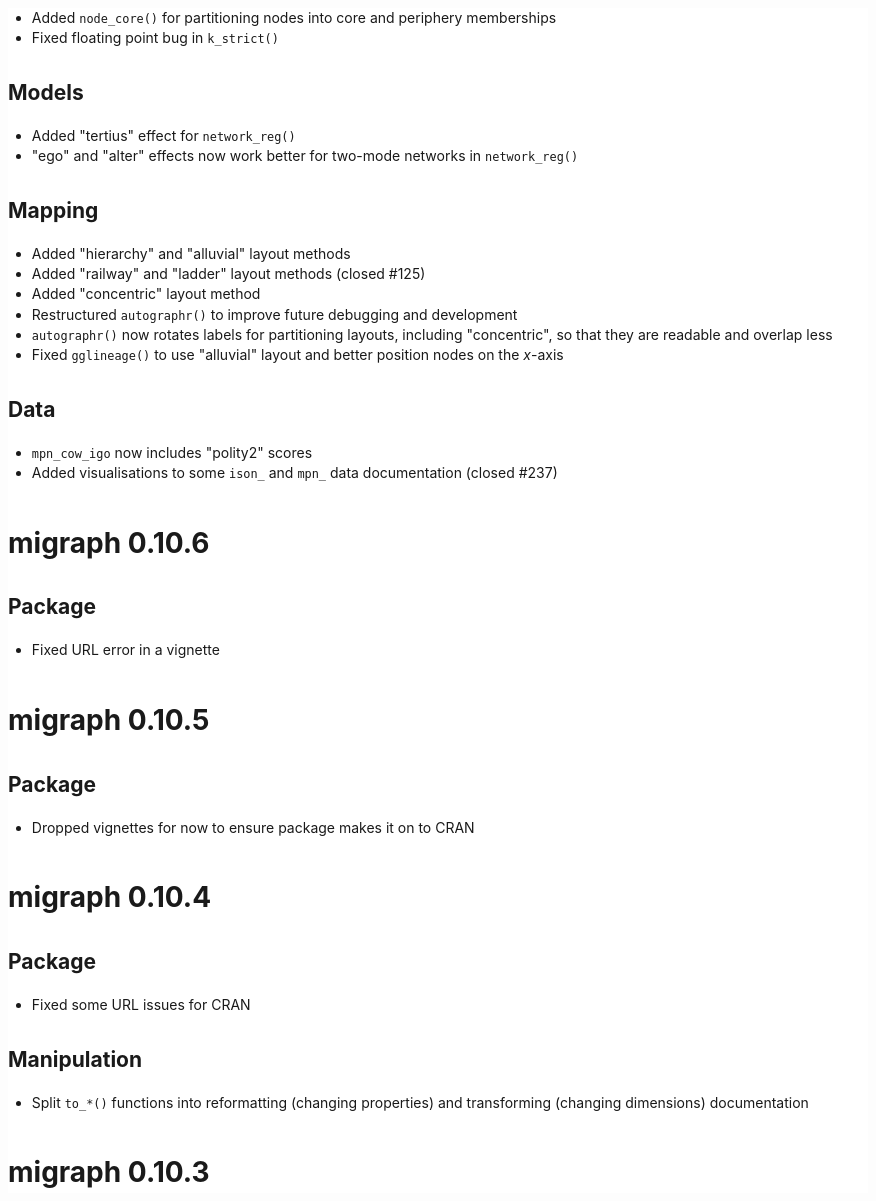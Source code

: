 -   Added `node_core()` for partitioning nodes into core and periphery memberships
-   Fixed floating point bug in `k_strict()`

## Models

-   Added "tertius" effect for `network_reg()`
-   "ego" and "alter" effects now work better for two-mode networks in `network_reg()`

## Mapping

-   Added "hierarchy" and "alluvial" layout methods
-   Added "railway" and "ladder" layout methods (closed #125)
-   Added "concentric" layout method
-   Restructured `autographr()` to improve future debugging and development
-   `autographr()` now rotates labels for partitioning layouts, including "concentric", so that they are readable and overlap less
-   Fixed `gglineage()` to use "alluvial" layout and better position nodes on the *x*-axis

## Data

-   `mpn_cow_igo` now includes "polity2" scores
-   Added visualisations to some `ison_` and `mpn_` data documentation (closed #237)

# migraph 0.10.6

## Package

-   Fixed URL error in a vignette

# migraph 0.10.5

## Package

-   Dropped vignettes for now to ensure package makes it on to CRAN

# migraph 0.10.4

## Package

-   Fixed some URL issues for CRAN

## Manipulation

-   Split `to_*()` functions into reformatting (changing properties) and transforming (changing dimensions) documentation

# migraph 0.10.3
